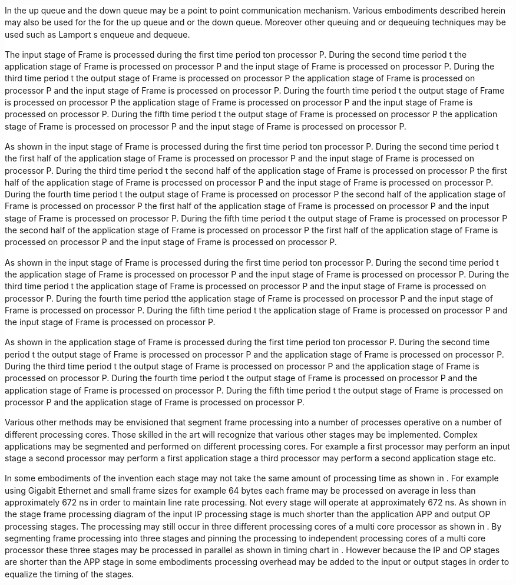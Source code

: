 In the up queue and the down queue may be a point to point communication mechanism. Various embodiments described herein may also be used for the for the up queue and or the down queue. Moreover other queuing and or dequeuing techniques may be used such as Lamport s enqueue and dequeue.

The input stage of Frame is processed during the first time period ton processor P. During the second time period t the application stage of Frame is processed on processor P and the input stage of Frame is processed on processor P. During the third time period t the output stage of Frame is processed on processor P the application stage of Frame is processed on processor P and the input stage of Frame is processed on processor P. During the fourth time period t the output stage of Frame is processed on processor P the application stage of Frame is processed on processor P and the input stage of Frame is processed on processor P. During the fifth time period t the output stage of Frame is processed on processor P the application stage of Frame is processed on processor P and the input stage of Frame is processed on processor P.

As shown in the input stage of Frame is processed during the first time period ton processor P. During the second time period t the first half of the application stage of Frame is processed on processor P and the input stage of Frame is processed on processor P. During the third time period t the second half of the application stage of Frame is processed on processor P the first half of the application stage of Frame is processed on processor P and the input stage of Frame is processed on processor P. During the fourth time period t the output stage of Frame is processed on processor P the second half of the application stage of Frame is processed on processor P the first half of the application stage of Frame is processed on processor P and the input stage of Frame is processed on processor P. During the fifth time period t the output stage of Frame is processed on processor P the second half of the application stage of Frame is processed on processor P the first half of the application stage of Frame is processed on processor P and the input stage of Frame is processed on processor P.

As shown in the input stage of Frame is processed during the first time period ton processor P. During the second time period t the application stage of Frame is processed on processor P and the input stage of Frame is processed on processor P. During the third time period t the application stage of Frame is processed on processor P and the input stage of Frame is processed on processor P. During the fourth time period tthe application stage of Frame is processed on processor P and the input stage of Frame is processed on processor P. During the fifth time period t the application stage of Frame is processed on processor P and the input stage of Frame is processed on processor P.

As shown in the application stage of Frame is processed during the first time period ton processor P. During the second time period t the output stage of Frame is processed on processor P and the application stage of Frame is processed on processor P. During the third time period t the output stage of Frame is processed on processor P and the application stage of Frame is processed on processor P. During the fourth time period t the output stage of Frame is processed on processor P and the application stage of Frame is processed on processor P. During the fifth time period t the output stage of Frame is processed on processor P and the application stage of Frame is processed on processor P.

Various other methods may be envisioned that segment frame processing into a number of processes operative on a number of different processing cores. Those skilled in the art will recognize that various other stages may be implemented. Complex applications may be segmented and performed on different processing cores. For example a first processor may perform an input stage a second processor may perform a first application stage a third processor may perform a second application stage etc.

In some embodiments of the invention each stage may not take the same amount of processing time as shown in . For example using Gigabit Ethernet and small frame sizes for example 64 bytes each frame may be processed on average in less than approximately 672 ns in order to maintain line rate processing. Not every stage will operate at approximately 672 ns. As shown in the stage frame processing diagram of the input IP processing stage is much shorter than the application APP and output OP processing stages. The processing may still occur in three different processing cores of a multi core processor as shown in . By segmenting frame processing into three stages and pinning the processing to independent processing cores of a multi core processor these three stages may be processed in parallel as shown in timing chart in . However because the IP and OP stages are shorter than the APP stage in some embodiments processing overhead may be added to the input or output stages in order to equalize the timing of the stages.
